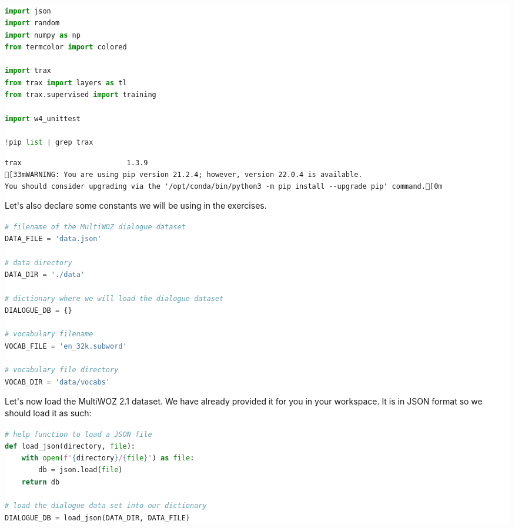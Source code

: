 
```python
import json
import random
import numpy as np
from termcolor import colored

import trax   
from trax import layers as tl
from trax.supervised import training

import w4_unittest

!pip list | grep trax
```

    trax                         1.3.9
    [33mWARNING: You are using pip version 21.2.4; however, version 22.0.4 is available.
    You should consider upgrading via the '/opt/conda/bin/python3 -m pip install --upgrade pip' command.[0m


Let's also declare some constants we will be using in the exercises.


```python
# filename of the MultiWOZ dialogue dataset
DATA_FILE = 'data.json'

# data directory
DATA_DIR = './data'

# dictionary where we will load the dialogue dataset
DIALOGUE_DB = {}

# vocabulary filename
VOCAB_FILE = 'en_32k.subword'

# vocabulary file directory
VOCAB_DIR = 'data/vocabs'
```

Let's now load the MultiWOZ 2.1 dataset. We have already provided it for you in your workspace. It is in JSON format so we should load it as such:


```python
# help function to load a JSON file
def load_json(directory, file):
    with open(f'{directory}/{file}') as file: 
        db = json.load(file)
    return db

# load the dialogue data set into our dictionary
DIALOGUE_DB = load_json(DATA_DIR, DATA_FILE)
```

